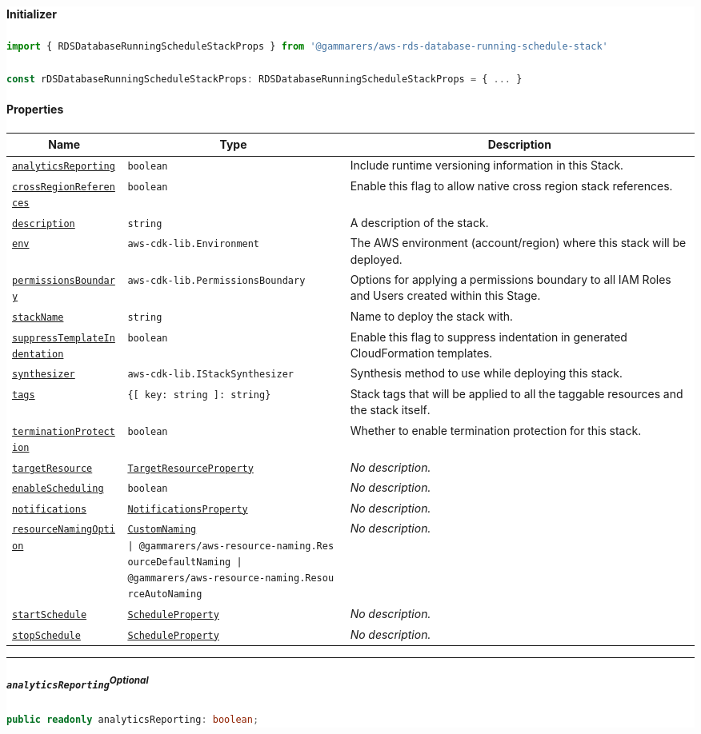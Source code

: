 #### Initializer <a name="Initializer" id="@gammarers/aws-rds-database-running-schedule-stack.RDSDatabaseRunningScheduleStackProps.Initializer"></a>

```typescript
import { RDSDatabaseRunningScheduleStackProps } from '@gammarers/aws-rds-database-running-schedule-stack'

const rDSDatabaseRunningScheduleStackProps: RDSDatabaseRunningScheduleStackProps = { ... }
```

#### Properties <a name="Properties" id="Properties"></a>

| **Name** | **Type** | **Description** |
| --- | --- | --- |
| <code><a href="#@gammarers/aws-rds-database-running-schedule-stack.RDSDatabaseRunningScheduleStackProps.property.analyticsReporting">analyticsReporting</a></code> | <code>boolean</code> | Include runtime versioning information in this Stack. |
| <code><a href="#@gammarers/aws-rds-database-running-schedule-stack.RDSDatabaseRunningScheduleStackProps.property.crossRegionReferences">crossRegionReferences</a></code> | <code>boolean</code> | Enable this flag to allow native cross region stack references. |
| <code><a href="#@gammarers/aws-rds-database-running-schedule-stack.RDSDatabaseRunningScheduleStackProps.property.description">description</a></code> | <code>string</code> | A description of the stack. |
| <code><a href="#@gammarers/aws-rds-database-running-schedule-stack.RDSDatabaseRunningScheduleStackProps.property.env">env</a></code> | <code>aws-cdk-lib.Environment</code> | The AWS environment (account/region) where this stack will be deployed. |
| <code><a href="#@gammarers/aws-rds-database-running-schedule-stack.RDSDatabaseRunningScheduleStackProps.property.permissionsBoundary">permissionsBoundary</a></code> | <code>aws-cdk-lib.PermissionsBoundary</code> | Options for applying a permissions boundary to all IAM Roles and Users created within this Stage. |
| <code><a href="#@gammarers/aws-rds-database-running-schedule-stack.RDSDatabaseRunningScheduleStackProps.property.stackName">stackName</a></code> | <code>string</code> | Name to deploy the stack with. |
| <code><a href="#@gammarers/aws-rds-database-running-schedule-stack.RDSDatabaseRunningScheduleStackProps.property.suppressTemplateIndentation">suppressTemplateIndentation</a></code> | <code>boolean</code> | Enable this flag to suppress indentation in generated CloudFormation templates. |
| <code><a href="#@gammarers/aws-rds-database-running-schedule-stack.RDSDatabaseRunningScheduleStackProps.property.synthesizer">synthesizer</a></code> | <code>aws-cdk-lib.IStackSynthesizer</code> | Synthesis method to use while deploying this stack. |
| <code><a href="#@gammarers/aws-rds-database-running-schedule-stack.RDSDatabaseRunningScheduleStackProps.property.tags">tags</a></code> | <code>{[ key: string ]: string}</code> | Stack tags that will be applied to all the taggable resources and the stack itself. |
| <code><a href="#@gammarers/aws-rds-database-running-schedule-stack.RDSDatabaseRunningScheduleStackProps.property.terminationProtection">terminationProtection</a></code> | <code>boolean</code> | Whether to enable termination protection for this stack. |
| <code><a href="#@gammarers/aws-rds-database-running-schedule-stack.RDSDatabaseRunningScheduleStackProps.property.targetResource">targetResource</a></code> | <code><a href="#@gammarers/aws-rds-database-running-schedule-stack.TargetResourceProperty">TargetResourceProperty</a></code> | *No description.* |
| <code><a href="#@gammarers/aws-rds-database-running-schedule-stack.RDSDatabaseRunningScheduleStackProps.property.enableScheduling">enableScheduling</a></code> | <code>boolean</code> | *No description.* |
| <code><a href="#@gammarers/aws-rds-database-running-schedule-stack.RDSDatabaseRunningScheduleStackProps.property.notifications">notifications</a></code> | <code><a href="#@gammarers/aws-rds-database-running-schedule-stack.NotificationsProperty">NotificationsProperty</a></code> | *No description.* |
| <code><a href="#@gammarers/aws-rds-database-running-schedule-stack.RDSDatabaseRunningScheduleStackProps.property.resourceNamingOption">resourceNamingOption</a></code> | <code><a href="#@gammarers/aws-rds-database-running-schedule-stack.CustomNaming">CustomNaming</a> \| @gammarers/aws-resource-naming.ResourceDefaultNaming \| @gammarers/aws-resource-naming.ResourceAutoNaming</code> | *No description.* |
| <code><a href="#@gammarers/aws-rds-database-running-schedule-stack.RDSDatabaseRunningScheduleStackProps.property.startSchedule">startSchedule</a></code> | <code><a href="#@gammarers/aws-rds-database-running-schedule-stack.ScheduleProperty">ScheduleProperty</a></code> | *No description.* |
| <code><a href="#@gammarers/aws-rds-database-running-schedule-stack.RDSDatabaseRunningScheduleStackProps.property.stopSchedule">stopSchedule</a></code> | <code><a href="#@gammarers/aws-rds-database-running-schedule-stack.ScheduleProperty">ScheduleProperty</a></code> | *No description.* |

---

##### `analyticsReporting`<sup>Optional</sup> <a name="analyticsReporting" id="@gammarers/aws-rds-database-running-schedule-stack.RDSDatabaseRunningScheduleStackProps.property.analyticsReporting"></a>

```typescript
public readonly analyticsReporting: boolean;
```
